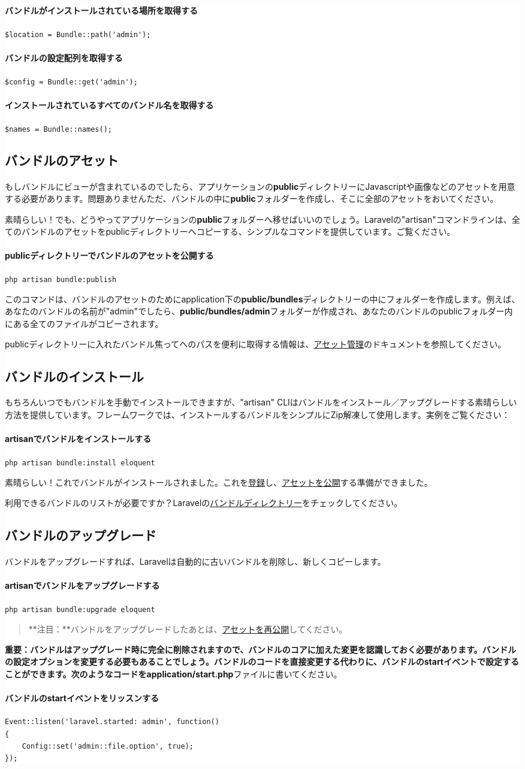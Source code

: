 #### バンドルがインストールされている場所を取得する

	$location = Bundle::path('admin');

#### バンドルの設定配列を取得する

	$config = Bundle::get('admin');

#### インストールされているすべてのバンドル名を取得する

	$names = Bundle::names();

<a name="bundle-assets"></a>
## バンドルのアセット

もしバンドルにビューが含まれているのでしたら、アプリケーションの**public**ディレクトリーにJavascriptや画像などのアセットを用意する必要があります。問題ありませんただ、バンドルの中に**public**フォルダーを作成し、そこに全部のアセットをおいてください。

素晴らしい！でも、どうやってアプリケーションの**public**フォルダーへ移せばいいのでしょう。Laravelの"artisan"コマンドラインは、全てのバンドルのアセットをpublicディレクトリーへコピーする、シンプルなコマンドを提供しています。ご覧ください。

#### publicディレクトリーでバンドルのアセットを公開する

	php artisan bundle:publish

このコマンドは、バンドルのアセットのためにapplication下の**public/bundles**ディレクトリーの中にフォルダーを作成します。例えば、あなたのバンドルの名前が"admin"でしたら、**public/bundles/admin**フォルダーが作成され、あなたのバンドルのpublicフォルダー内にある全てのファイルがコピーされます。

publicディレクトリーに入れたバンドル焦ってへのパスを便利に取得する情報は、[アセット管理](/docs/views/assets#bundle-assets)のドキュメントを参照してください。

<a name="installing-bundles"></a>
## バンドルのインストール

もちろんいつでもバンドルを手動でインストールできますが、"artisan" CLIはバンドルをインストール／アップグレードする素晴らしい方法を提供しています。フレームワークでは、インストールするバンドルをシンプルにZip解凍して使用します。実例をご覧ください：

#### artisanでバンドルをインストールする

	php artisan bundle:install eloquent

素晴らしい！これでバンドルがインストールされました。これを[登録](#registering-bundles)し、[アセットを公開](#bundle-assts)する準備ができました。

利用できるバンドルのリストが必要ですか？Laravelの[バンドルディレクトリー](http://bundles.laravel.com)をチェックしてください。

<a name="upgrading-bundles"></a>
## バンドルのアップグレード

バンドルをアップグレードすれば、Laravelは自動的に古いバンドルを削除し、新しくコピーします。

#### artisanでバンドルをアップグレードする

	php artisan bundle:upgrade eloquent

> **注目：**バンドルをアップグレードしたあとは、[アセットを再公開](#bundle-assets)してください。

**重要：**バンドルはアップグレード時に完全に削除されますので、バンドルのコアに加えた変更を認識しておく必要があります。バンドルの設定オプションを変更する必要もあることでしょう。バンドルのコードを直接変更する代わりに、バンドルのstartイベントで設定することができます。次のようなコードを**application/start.php**ファイルに書いてください。

#### バンドルのstartイベントをリッスンする

	Event::listen('laravel.started: admin', function()
	{
		Config::set('admin::file.option', true);
	});